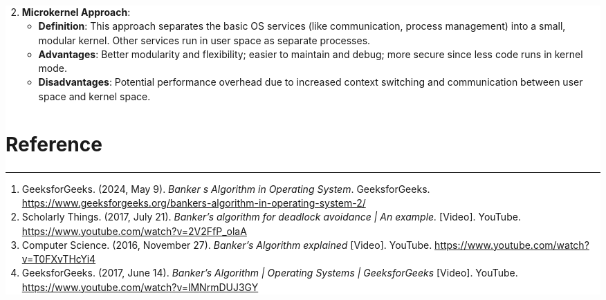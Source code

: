 2. **Microkernel Approach**:
   - **Definition**: This approach separates the basic OS services (like communication, process management) into a small, modular kernel. Other services run in user space as separate processes.
   - **Advantages**: Better modularity and flexibility; easier to maintain and debug; more secure since less code runs in kernel mode.
   - **Disadvantages**: Potential performance overhead due to increased context switching and communication between user space and kernel space.

# Reference
---
1. GeeksforGeeks. (2024, May 9). _Banker s Algorithm in Operating System_. GeeksforGeeks. https://www.geeksforgeeks.org/bankers-algorithm-in-operating-system-2/
2. Scholarly Things. (2017, July 21). _Banker’s algorithm for deadlock avoidance | An example._ [Video]. YouTube. https://www.youtube.com/watch?v=2V2FfP_olaA
3. Computer Science. (2016, November 27). _Banker’s Algorithm explained_ [Video]. YouTube. https://www.youtube.com/watch?v=T0FXvTHcYi4
4. GeeksforGeeks. (2017, June 14). _Banker’s Algorithm | Operating Systems | GeeksforGeeks_ [Video]. YouTube. https://www.youtube.com/watch?v=lMNrmDUJ3GY